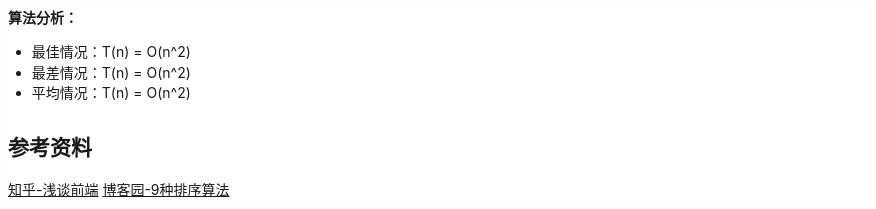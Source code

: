 ```js
```

**算法分析：**

* 最佳情况：T(n) = O(n^2)
* 最差情况：T(n) = O(n^2)
* 平均情况：T(n) = O(n^2)

## 参考资料

[知乎-浅谈前端](https://zhuanlan.zhihu.com/p/20177776)
[博客园-9种排序算法](http://www.cnblogs.com/JChen666/p/3360853.html)